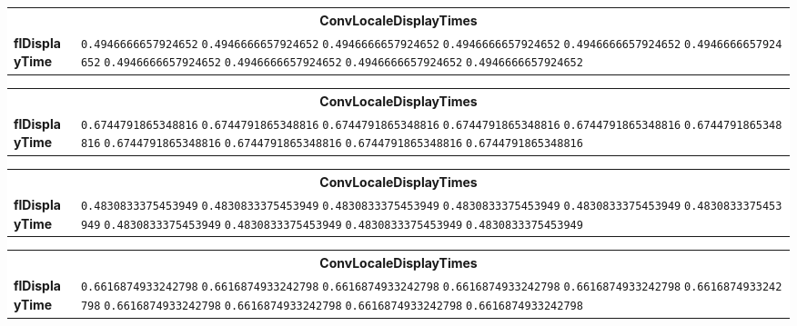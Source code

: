 
<table><tr><th colspan="100%">ConvLocaleDisplayTimes</th></tr><tr><td><b>flDisplayTime</b></td><td><code>0.4946666657924652</code>
<code>0.4946666657924652</code>
<code>0.4946666657924652</code>
<code>0.4946666657924652</code>
<code>0.4946666657924652</code>
<code>0.4946666657924652</code>
<code>0.4946666657924652</code>
<code>0.4946666657924652</code>
<code>0.4946666657924652</code>
<code>0.4946666657924652</code>
</td></tr></table>


<table><tr><th colspan="100%">ConvLocaleDisplayTimes</th></tr><tr><td><b>flDisplayTime</b></td><td><code>0.6744791865348816</code>
<code>0.6744791865348816</code>
<code>0.6744791865348816</code>
<code>0.6744791865348816</code>
<code>0.6744791865348816</code>
<code>0.6744791865348816</code>
<code>0.6744791865348816</code>
<code>0.6744791865348816</code>
<code>0.6744791865348816</code>
<code>0.6744791865348816</code>
</td></tr></table>


<table><tr><th colspan="100%">ConvLocaleDisplayTimes</th></tr><tr><td><b>flDisplayTime</b></td><td><code>0.4830833375453949</code>
<code>0.4830833375453949</code>
<code>0.4830833375453949</code>
<code>0.4830833375453949</code>
<code>0.4830833375453949</code>
<code>0.4830833375453949</code>
<code>0.4830833375453949</code>
<code>0.4830833375453949</code>
<code>0.4830833375453949</code>
<code>0.4830833375453949</code>
</td></tr></table>


<table><tr><th colspan="100%">ConvLocaleDisplayTimes</th></tr><tr><td><b>flDisplayTime</b></td><td><code>0.6616874933242798</code>
<code>0.6616874933242798</code>
<code>0.6616874933242798</code>
<code>0.6616874933242798</code>
<code>0.6616874933242798</code>
<code>0.6616874933242798</code>
<code>0.6616874933242798</code>
<code>0.6616874933242798</code>
<code>0.6616874933242798</code>
<code>0.6616874933242798</code>
</td></tr></table>
